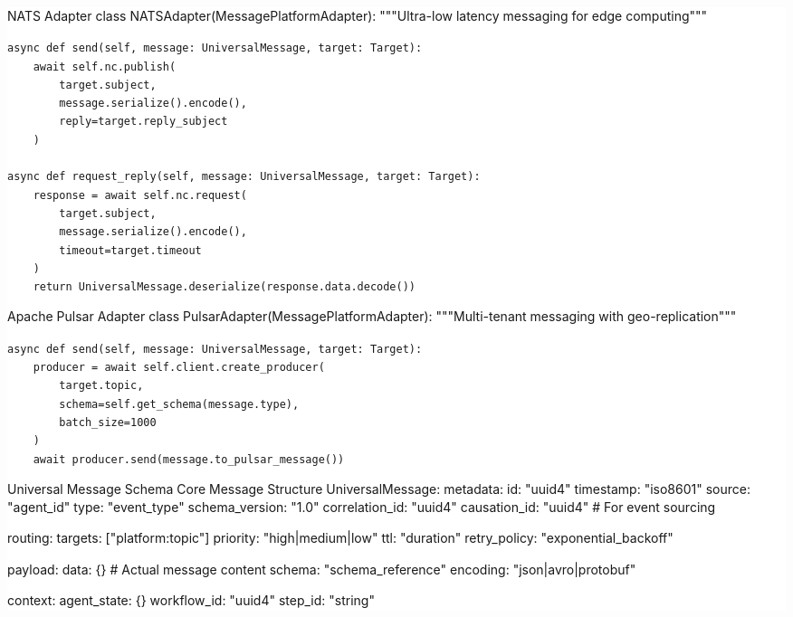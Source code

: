 NATS Adapter
class NATSAdapter(MessagePlatformAdapter):
    """Ultra-low latency messaging for edge computing"""
    
    async def send(self, message: UniversalMessage, target: Target):
        await self.nc.publish(
            target.subject,
            message.serialize().encode(),
            reply=target.reply_subject
        )
    
    async def request_reply(self, message: UniversalMessage, target: Target):
        response = await self.nc.request(
            target.subject,
            message.serialize().encode(),
            timeout=target.timeout
        )
        return UniversalMessage.deserialize(response.data.decode())

Apache Pulsar Adapter
class PulsarAdapter(MessagePlatformAdapter):
    """Multi-tenant messaging with geo-replication"""
    
    async def send(self, message: UniversalMessage, target: Target):
        producer = await self.client.create_producer(
            target.topic,
            schema=self.get_schema(message.type),
            batch_size=1000
        )
        await producer.send(message.to_pulsar_message())

Universal Message Schema
Core Message Structure
UniversalMessage:
  metadata:
    id: "uuid4"
    timestamp: "iso8601"
    source: "agent_id"
    type: "event_type"
    schema_version: "1.0"
    correlation_id: "uuid4"
    causation_id: "uuid4"  # For event sourcing
    
  routing:
    targets: ["platform:topic"]
    priority: "high|medium|low"
    ttl: "duration"
    retry_policy: "exponential_backoff"
    
  payload:
    data: {}  # Actual message content
    schema: "schema_reference"
    encoding: "json|avro|protobuf"
    
  context:
    agent_state: {}
    workflow_id: "uuid4"
    step_id: "string"
    